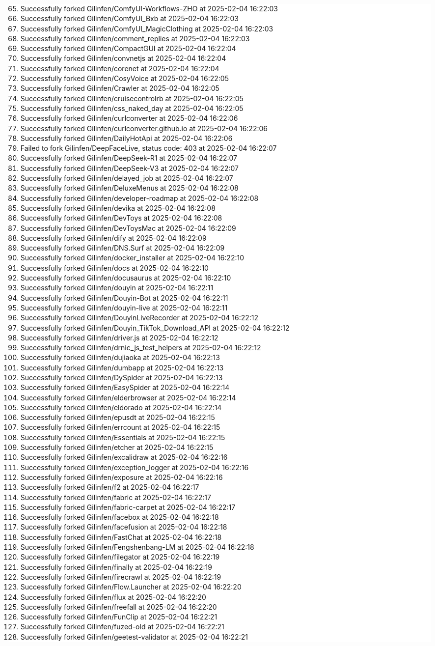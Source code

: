 65. Successfully forked Gilinfen/ComfyUI-Workflows-ZHO at 2025-02-04 16:22:03
66. Successfully forked Gilinfen/ComfyUI_Bxb at 2025-02-04 16:22:03
67. Successfully forked Gilinfen/ComfyUI_MagicClothing at 2025-02-04 16:22:03
68. Successfully forked Gilinfen/comment_replies at 2025-02-04 16:22:03
69. Successfully forked Gilinfen/CompactGUI at 2025-02-04 16:22:04
70. Successfully forked Gilinfen/convnetjs at 2025-02-04 16:22:04
71. Successfully forked Gilinfen/corenet at 2025-02-04 16:22:04
72. Successfully forked Gilinfen/CosyVoice at 2025-02-04 16:22:05
73. Successfully forked Gilinfen/Crawler at 2025-02-04 16:22:05
74. Successfully forked Gilinfen/cruisecontrolrb at 2025-02-04 16:22:05
75. Successfully forked Gilinfen/css_naked_day at 2025-02-04 16:22:05
76. Successfully forked Gilinfen/curlconverter at 2025-02-04 16:22:06
77. Successfully forked Gilinfen/curlconverter.github.io at 2025-02-04 16:22:06
78. Successfully forked Gilinfen/DailyHotApi at 2025-02-04 16:22:06
79. Failed to fork Gilinfen/DeepFaceLive, status code: 403 at 2025-02-04 16:22:07
80. Successfully forked Gilinfen/DeepSeek-R1 at 2025-02-04 16:22:07
81. Successfully forked Gilinfen/DeepSeek-V3 at 2025-02-04 16:22:07
82. Successfully forked Gilinfen/delayed_job at 2025-02-04 16:22:07
83. Successfully forked Gilinfen/DeluxeMenus at 2025-02-04 16:22:08
84. Successfully forked Gilinfen/developer-roadmap at 2025-02-04 16:22:08
85. Successfully forked Gilinfen/devika at 2025-02-04 16:22:08
86. Successfully forked Gilinfen/DevToys at 2025-02-04 16:22:08
87. Successfully forked Gilinfen/DevToysMac at 2025-02-04 16:22:09
88. Successfully forked Gilinfen/dify at 2025-02-04 16:22:09
89. Successfully forked Gilinfen/DNS.Surf at 2025-02-04 16:22:09
90. Successfully forked Gilinfen/docker_installer at 2025-02-04 16:22:10
91. Successfully forked Gilinfen/docs at 2025-02-04 16:22:10
92. Successfully forked Gilinfen/docusaurus at 2025-02-04 16:22:10
93. Successfully forked Gilinfen/douyin at 2025-02-04 16:22:11
94. Successfully forked Gilinfen/Douyin-Bot at 2025-02-04 16:22:11
95. Successfully forked Gilinfen/douyin-live at 2025-02-04 16:22:11
96. Successfully forked Gilinfen/DouyinLiveRecorder at 2025-02-04 16:22:12
97. Successfully forked Gilinfen/Douyin_TikTok_Download_API at 2025-02-04 16:22:12
98. Successfully forked Gilinfen/driver.js at 2025-02-04 16:22:12
99. Successfully forked Gilinfen/drnic_js_test_helpers at 2025-02-04 16:22:12
100. Successfully forked Gilinfen/dujiaoka at 2025-02-04 16:22:13
101. Successfully forked Gilinfen/dumbapp at 2025-02-04 16:22:13
102. Successfully forked Gilinfen/DySpider at 2025-02-04 16:22:13
103. Successfully forked Gilinfen/EasySpider at 2025-02-04 16:22:14
104. Successfully forked Gilinfen/elderbrowser at 2025-02-04 16:22:14
105. Successfully forked Gilinfen/eldorado at 2025-02-04 16:22:14
106. Successfully forked Gilinfen/epusdt at 2025-02-04 16:22:15
107. Successfully forked Gilinfen/errcount at 2025-02-04 16:22:15
108. Successfully forked Gilinfen/Essentials at 2025-02-04 16:22:15
109. Successfully forked Gilinfen/etcher at 2025-02-04 16:22:15
110. Successfully forked Gilinfen/excalidraw at 2025-02-04 16:22:16
111. Successfully forked Gilinfen/exception_logger at 2025-02-04 16:22:16
112. Successfully forked Gilinfen/exposure at 2025-02-04 16:22:16
113. Successfully forked Gilinfen/f2 at 2025-02-04 16:22:17
114. Successfully forked Gilinfen/fabric at 2025-02-04 16:22:17
115. Successfully forked Gilinfen/fabric-carpet at 2025-02-04 16:22:17
116. Successfully forked Gilinfen/facebox at 2025-02-04 16:22:18
117. Successfully forked Gilinfen/facefusion at 2025-02-04 16:22:18
118. Successfully forked Gilinfen/FastChat at 2025-02-04 16:22:18
119. Successfully forked Gilinfen/Fengshenbang-LM at 2025-02-04 16:22:18
120. Successfully forked Gilinfen/filegator at 2025-02-04 16:22:19
121. Successfully forked Gilinfen/finally at 2025-02-04 16:22:19
122. Successfully forked Gilinfen/firecrawl at 2025-02-04 16:22:19
123. Successfully forked Gilinfen/Flow.Launcher at 2025-02-04 16:22:20
124. Successfully forked Gilinfen/flux at 2025-02-04 16:22:20
125. Successfully forked Gilinfen/freefall at 2025-02-04 16:22:20
126. Successfully forked Gilinfen/FunClip at 2025-02-04 16:22:21
127. Successfully forked Gilinfen/fuzed-old at 2025-02-04 16:22:21
128. Successfully forked Gilinfen/geetest-validator at 2025-02-04 16:22:21